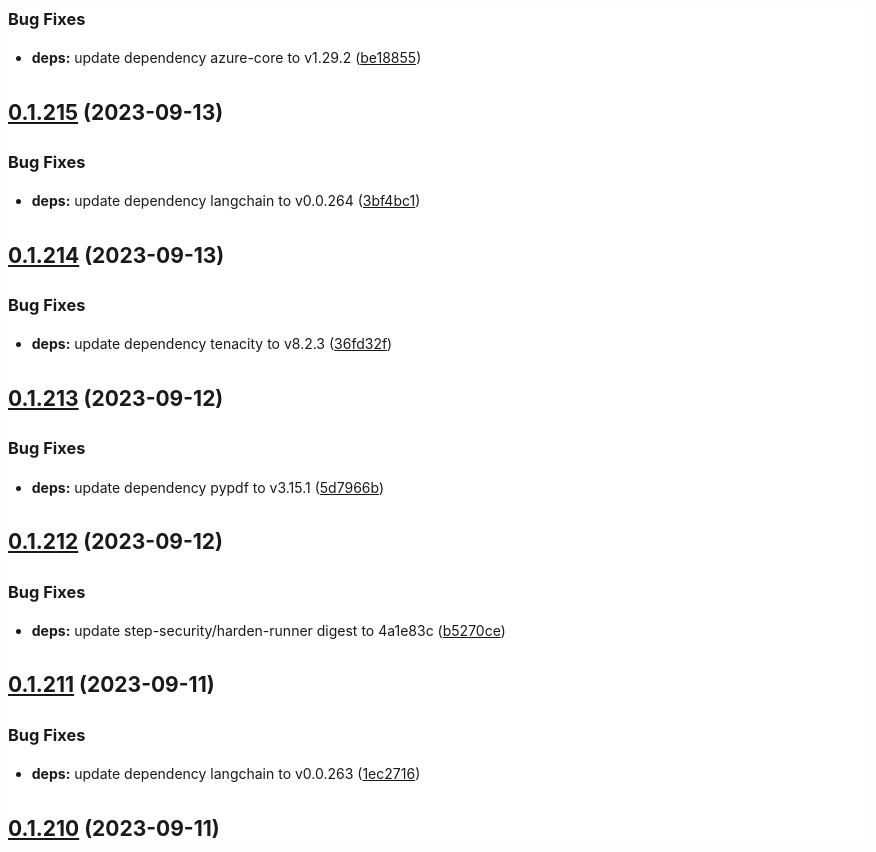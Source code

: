 
### Bug Fixes

* **deps:** update dependency azure-core to v1.29.2 ([be18855](https://github.com/timoa/ai-gpt-experiments/commit/be188551a6deda720e83a38c0dbda11af7fe5f13))

## [0.1.215](https://github.com/timoa/ai-gpt-experiments/compare/v0.1.214...v0.1.215) (2023-09-13)


### Bug Fixes

* **deps:** update dependency langchain to v0.0.264 ([3bf4bc1](https://github.com/timoa/ai-gpt-experiments/commit/3bf4bc16d61c571b842452d72ea712db585e8b7d))

## [0.1.214](https://github.com/timoa/ai-gpt-experiments/compare/v0.1.213...v0.1.214) (2023-09-13)


### Bug Fixes

* **deps:** update dependency tenacity to v8.2.3 ([36fd32f](https://github.com/timoa/ai-gpt-experiments/commit/36fd32f9b551a381e91c15984a781988811f09c3))

## [0.1.213](https://github.com/timoa/ai-gpt-experiments/compare/v0.1.212...v0.1.213) (2023-09-12)


### Bug Fixes

* **deps:** update dependency pypdf to v3.15.1 ([5d7966b](https://github.com/timoa/ai-gpt-experiments/commit/5d7966b9ee8adaad8cd49080851e8017513d2aca))

## [0.1.212](https://github.com/timoa/ai-gpt-experiments/compare/v0.1.211...v0.1.212) (2023-09-12)


### Bug Fixes

* **deps:** update step-security/harden-runner digest to 4a1e83c ([b5270ce](https://github.com/timoa/ai-gpt-experiments/commit/b5270ce5f57c0bec554a05a12eb576cad5f9f90a))

## [0.1.211](https://github.com/timoa/ai-gpt-experiments/compare/v0.1.210...v0.1.211) (2023-09-11)


### Bug Fixes

* **deps:** update dependency langchain to v0.0.263 ([1ec2716](https://github.com/timoa/ai-gpt-experiments/commit/1ec27167c0e66922e58dcad0af611ef512c1b29a))

## [0.1.210](https://github.com/timoa/ai-gpt-experiments/compare/v0.1.209...v0.1.210) (2023-09-11)
